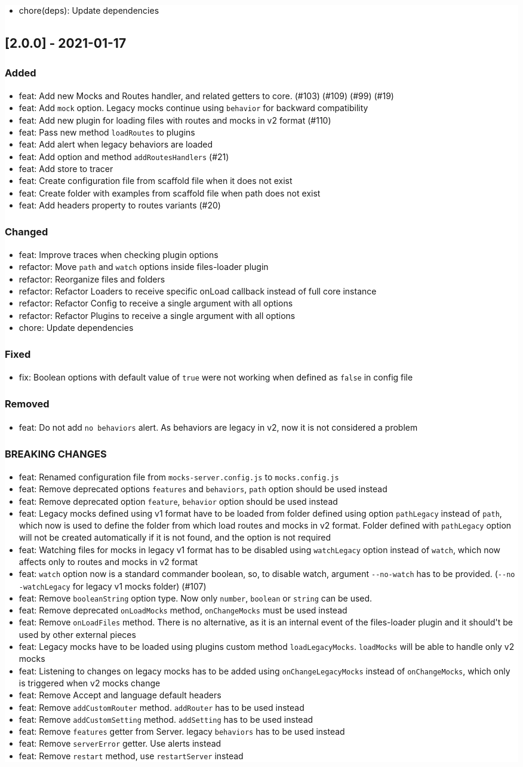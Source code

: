 - chore(deps): Update dependencies

## [2.0.0] - 2021-01-17

### Added
- feat: Add new Mocks and Routes handler, and related getters to core. (#103) (#109) (#99) (#19)
- feat: Add `mock` option. Legacy mocks continue using `behavior` for backward compatibility
- feat: Add new plugin for loading files with routes and mocks in v2 format (#110)
- feat: Pass new method `loadRoutes` to plugins
- feat: Add alert when legacy behaviors are loaded
- feat: Add option and method `addRoutesHandlers` (#21)
- feat: Add store to tracer
- feat: Create configuration file from scaffold file when it does not exist
- feat: Create folder with examples from scaffold file when path does not exist
- feat: Add headers property to routes variants (#20)

### Changed
- feat: Improve traces when checking plugin options
- refactor: Move `path` and `watch` options inside files-loader plugin
- refactor: Reorganize files and folders
- refactor: Refactor Loaders to receive specific onLoad callback instead of full core instance
- refactor: Refactor Config to receive a single argument with all options
- refactor: Refactor Plugins to receive a single argument with all options
- chore: Update dependencies

### Fixed
- fix: Boolean options with default value of `true` were not working when defined as `false` in config file

### Removed
- feat: Do not add `no behaviors` alert. As behaviors are legacy in v2, now it is not considered a problem

### BREAKING CHANGES
- feat: Renamed configuration file from `mocks-server.config.js` to `mocks.config.js`
- feat: Remove deprecated options `features` and `behaviors`, `path` option should be used instead
- feat: Remove deprecated option `feature`, `behavior` option should be used instead
- feat: Legacy mocks defined using v1 format have to be loaded from folder defined using option `pathLegacy` instead of `path`, which now is used to define the folder from which load routes and mocks in v2 format. Folder defined with `pathLegacy` option will not be created automatically if it is not found, and the option is not required
- feat: Watching files for mocks in legacy v1 format has to be disabled using `watchLegacy` option instead of `watch`, which now affects only to routes and mocks in v2 format
- feat: `watch` option now is a standard commander boolean, so, to disable watch, argument `--no-watch` has to be provided. (`--no-watchLegacy` for legacy v1 mocks folder) (#107)
- feat: Remove `booleanString` option type. Now only `number`, `boolean` or `string` can be used.
- feat: Remove deprecated `onLoadMocks` method, `onChangeMocks` must be used instead
- feat: Remove `onLoadFiles` method. There is no alternative, as it is an internal event of the files-loader plugin and it should't be used by other external pieces
- feat: Legacy mocks have to be loaded using plugins custom method `loadLegacyMocks`. `loadMocks` will be able to handle only v2 mocks
- feat: Listening to changes on legacy mocks has to be added using `onChangeLegacyMocks` instead of `onChangeMocks`, which only is triggered when v2 mocks change
- feat: Remove Accept and language default headers
- feat: Remove `addCustomRouter` method. `addRouter` has to be used instead
- feat: Remove `addCustomSetting` method. `addSetting` has to be used instead
- feat: Remove `features` getter from Server. legacy `behaviors` has to be used instead
- feat: Remove `serverError` getter. Use alerts instead
- feat: Remove `restart` method, use `restartServer` instead
